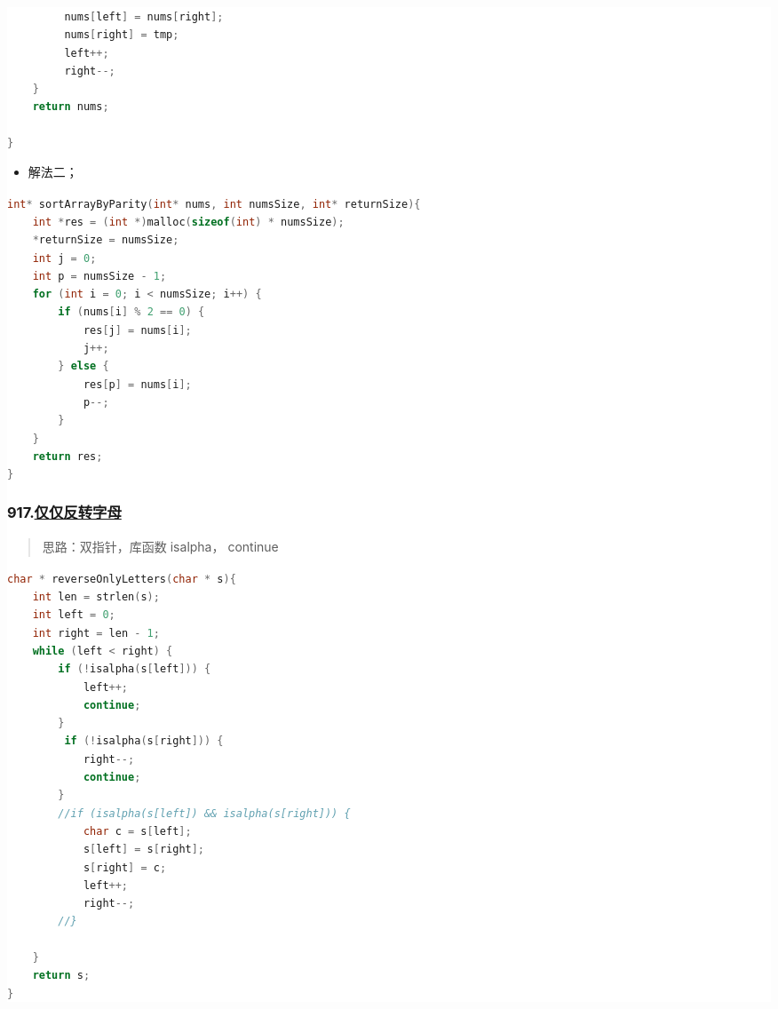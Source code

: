 ```c
         nums[left] = nums[right];
         nums[right] = tmp;
         left++;
         right--;
    }
    return nums;

}
```

- 解法二；
```c
int* sortArrayByParity(int* nums, int numsSize, int* returnSize){
    int *res = (int *)malloc(sizeof(int) * numsSize);
    *returnSize = numsSize;
    int j = 0;
    int p = numsSize - 1;
    for (int i = 0; i < numsSize; i++) {
        if (nums[i] % 2 == 0) {
            res[j] = nums[i];
            j++;
        } else {
            res[p] = nums[i];
            p--;
        }
    }
    return res;
}
```


### 917.[仅仅反转字母](https://leetcode-cn.com/problems/reverse-only-letters/)

> 思路：双指针，库函数 isalpha， continue

```c
char * reverseOnlyLetters(char * s){
    int len = strlen(s);
    int left = 0;
    int right = len - 1;
    while (left < right) {
        if (!isalpha(s[left])) {
            left++;
            continue;
        }
         if (!isalpha(s[right])) {
            right--;
            continue;
        }
        //if (isalpha(s[left]) && isalpha(s[right])) {
            char c = s[left];
            s[left] = s[right];
            s[right] = c;
            left++;
            right--;
        //}
       
    }
    return s;
}
```
